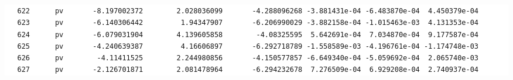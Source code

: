        622      pv       -8.197002372        2.028036099       -4.288096268 -3.881431e-04 -6.483870e-04  4.450379e-04
       623      pv       -6.140306442         1.94347907       -6.206990029 -3.882158e-04 -1.015463e-03  4.131353e-04
       624      pv       -6.079031904        4.139605858        -4.08325595  5.642691e-04  7.034870e-04  9.177587e-04
       625      pv       -4.240639387         4.16606897       -6.292718789 -1.558589e-03 -4.196761e-04 -1.174748e-03
       626      pv        -4.11411525        2.244980856       -4.150577857 -6.649340e-04 -5.059692e-04  2.065740e-03
       627      pv       -2.126701871        2.081478964       -6.294232678  7.276509e-04  6.929208e-04  2.740937e-04
